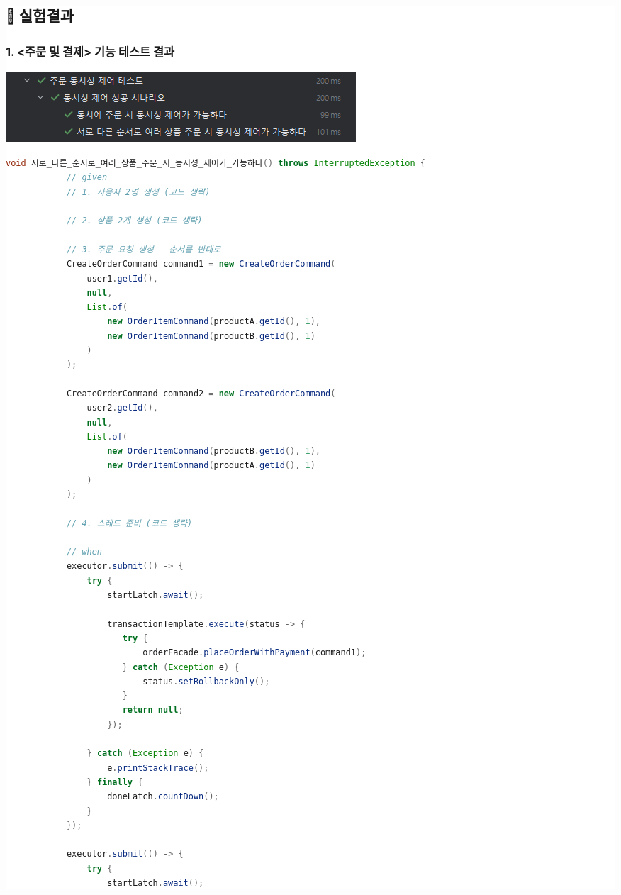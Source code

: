 
## 📑 실험결과

### 1. <주문 및 결제> 기능 테스트 결과
![image](1.동시성제어_테스트완료_주문및결제.png)
```java
void 서로_다른_순서로_여러_상품_주문_시_동시성_제어가_가능하다() throws InterruptedException {
            // given
            // 1. 사용자 2명 생성 (코드 생략)
  
            // 2. 상품 2개 생성 (코드 생략)
  
            // 3. 주문 요청 생성 - 순서를 반대로
            CreateOrderCommand command1 = new CreateOrderCommand(
                user1.getId(),
                null,
                List.of(
                    new OrderItemCommand(productA.getId(), 1),
                    new OrderItemCommand(productB.getId(), 1)
                )
            );

            CreateOrderCommand command2 = new CreateOrderCommand(
                user2.getId(),
                null,
                List.of(
                    new OrderItemCommand(productB.getId(), 1),
                    new OrderItemCommand(productA.getId(), 1)
                )
            );

            // 4. 스레드 준비 (코드 생략)
  
            // when
            executor.submit(() -> {
                try {
                    startLatch.await();

                    transactionTemplate.execute(status -> {
                       try {
                           orderFacade.placeOrderWithPayment(command1);
                       } catch (Exception e) {
                           status.setRollbackOnly();
                       }
                       return null;
                    });

                } catch (Exception e) {
                    e.printStackTrace();
                } finally {
                    doneLatch.countDown();
                }
            });

            executor.submit(() -> {
                try {
                    startLatch.await();
```